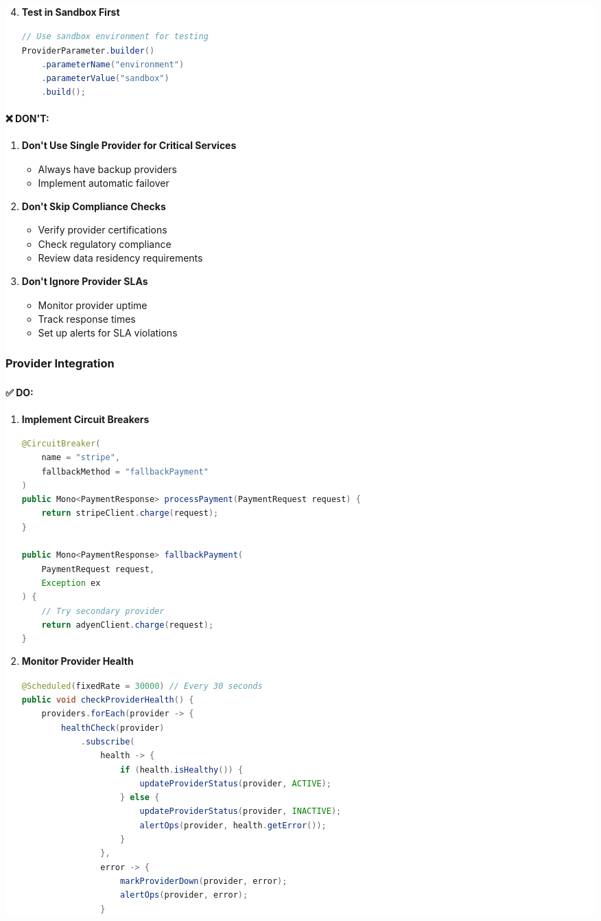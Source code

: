 4. **Test in Sandbox First**
   ```java
   // Use sandbox environment for testing
   ProviderParameter.builder()
       .parameterName("environment")
       .parameterValue("sandbox")
       .build();
   ```

#### ❌ DON'T:

1. **Don't Use Single Provider for Critical Services**
   - Always have backup providers
   - Implement automatic failover

2. **Don't Skip Compliance Checks**
   - Verify provider certifications
   - Check regulatory compliance
   - Review data residency requirements

3. **Don't Ignore Provider SLAs**
   - Monitor provider uptime
   - Track response times
   - Set up alerts for SLA violations

### Provider Integration

#### ✅ DO:

1. **Implement Circuit Breakers**
   ```java
   @CircuitBreaker(
       name = "stripe",
       fallbackMethod = "fallbackPayment"
   )
   public Mono<PaymentResponse> processPayment(PaymentRequest request) {
       return stripeClient.charge(request);
   }

   public Mono<PaymentResponse> fallbackPayment(
       PaymentRequest request,
       Exception ex
   ) {
       // Try secondary provider
       return adyenClient.charge(request);
   }
   ```

2. **Monitor Provider Health**
   ```java
   @Scheduled(fixedRate = 30000) // Every 30 seconds
   public void checkProviderHealth() {
       providers.forEach(provider -> {
           healthCheck(provider)
               .subscribe(
                   health -> {
                       if (health.isHealthy()) {
                           updateProviderStatus(provider, ACTIVE);
                       } else {
                           updateProviderStatus(provider, INACTIVE);
                           alertOps(provider, health.getError());
                       }
                   },
                   error -> {
                       markProviderDown(provider, error);
                       alertOps(provider, error);
                   }
   ```